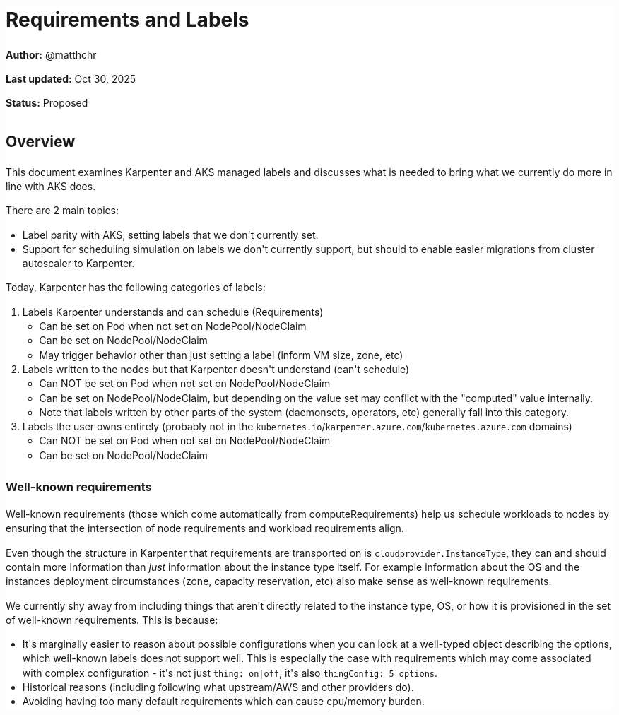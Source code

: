 # Requirements and Labels

**Author:** @matthchr

**Last updated:** Oct 30, 2025

**Status:** Proposed

## Overview

This document examines Karpenter and AKS managed labels and discusses what is needed to bring what we currently do more
in line with AKS does.

There are 2 main topics:
* Label parity with AKS, setting labels that we don't currently set.
* Support for scheduling simulation on labels we don't currently support, but should to enable easier migrations from cluster autoscaler to Karpenter.

Today, Karpenter has the following categories of labels:

1. Labels Karpenter understands and can schedule (Requirements)
    * Can be set on Pod when not set on NodePool/NodeClaim
    * Can be set on NodePool/NodeClaim
    * May trigger behavior other than just setting a label (inform VM size, zone, etc)
2. Labels written to the nodes but that Karpenter doesn't understand (can't schedule)
    * Can NOT be set on Pod when not set on NodePool/NodeClaim
    * Can be set on NodePool/NodeClaim, but depending on the value set may conflict with the "computed" value internally.
    * Note that labels written by other parts of the system (daemonsets, operators, etc) generally fall into this category.
3. Labels the user owns entirely (probably not in the `kubernetes.io`/`karpenter.azure.com`/`kubernetes.azure.com` domains)
    * Can NOT be set on Pod when not set on NodePool/NodeClaim
    * Can be set on NodePool/NodeClaim

### Well-known requirements

Well-known requirements (those which come automatically from [computeRequirements](https://github.com/Azure/karpenter-provider-azure/blob/e322adfbad3567eb5ff34d776a2c365e060a5009/pkg/providers/instancetype/instancetype.go#L135))
help us schedule workloads to nodes by ensuring that the intersection of node requirements and workload requirements align.

Even though the structure in Karpenter that requirements are transported on is `cloudprovider.InstanceType`, they can and should contain more information
than _just_ information about the instance type itself. For example information about the OS and the instances deployment circumstances (zone, capacity reservation, etc)
also make sense as well-known requirements.

We currently shy away from including things that aren't directly related to the instance type, OS, or how it is provisioned in the set of well-known requirements.
This is because:
* It's marginally easier to reason about possible configurations when you can look at a well-typed object describing the options, which well-known labels does not support well.
  This is especially the case with requirements which may come associated with complex configuration - it's not just `thing: on|off`, it's also `thingConfig: 5 options`.
* Historical reasons (including following what upstream/AWS and other providers do).
* Avoiding having too many default requirements which can cause cpu/memory burden.
